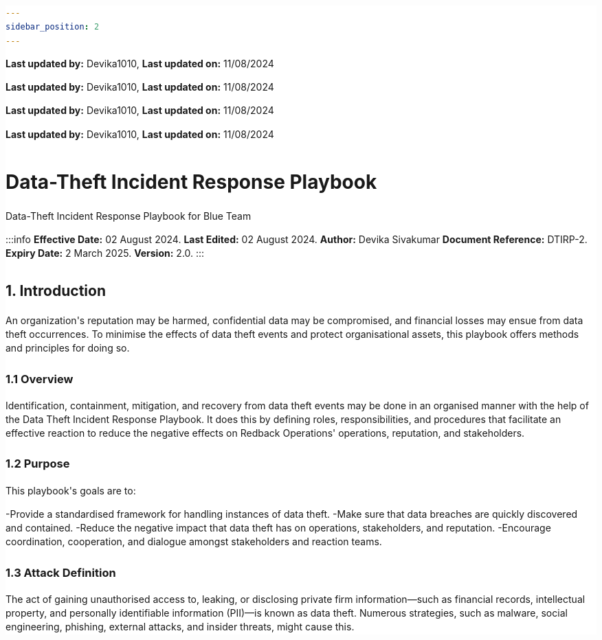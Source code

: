 ```yaml
---
sidebar_position: 2
---
```


**Last updated by:** Devika1010, **Last updated on:** 11/08/2024


**Last updated by:** Devika1010, **Last updated on:** 11/08/2024


**Last updated by:** Devika1010, **Last updated on:** 11/08/2024


**Last updated by:** Devika1010, **Last updated on:** 11/08/2024


# Data-Theft Incident Response Playbook 

Data-Theft Incident Response Playbook for Blue Team

:::info
**Effective Date:** 02 August 2024. **Last Edited:** 02 August 2024. **Author:** Devika Sivakumar **Document Reference:** DTIRP-2. **Expiry Date:** 2 March 2025. **Version:** 2.0.
:::

## 1. Introduction

An organization's reputation may be harmed, confidential data may be compromised, and financial losses may ensue from data theft occurrences. To minimise the effects of data theft events and protect organisational assets, this playbook offers methods and principles for doing so.

### 1.1	Overview

Identification, containment, mitigation, and recovery from data theft events may be done in an organised manner with the help of the Data Theft Incident Response Playbook. It does this by defining roles, responsibilities, and procedures that facilitate an effective reaction to reduce the negative effects on Redback Operations' operations, reputation, and stakeholders.


### 1.2 Purpose

This playbook's goals are to:

-Provide a standardised framework for handling instances of data theft.
-Make sure that data breaches are quickly discovered and contained.
-Reduce the negative impact that data theft has on operations, stakeholders, and reputation.
-Encourage coordination, cooperation, and dialogue amongst stakeholders and reaction teams.


### 1.3 Attack Definition

The act of gaining unauthorised access to, leaking, or disclosing private firm information—such as financial records, intellectual property, and personally identifiable information (PII)—is known as data theft. Numerous strategies, such as malware, social engineering, phishing, external attacks, and insider threats, might cause this.
